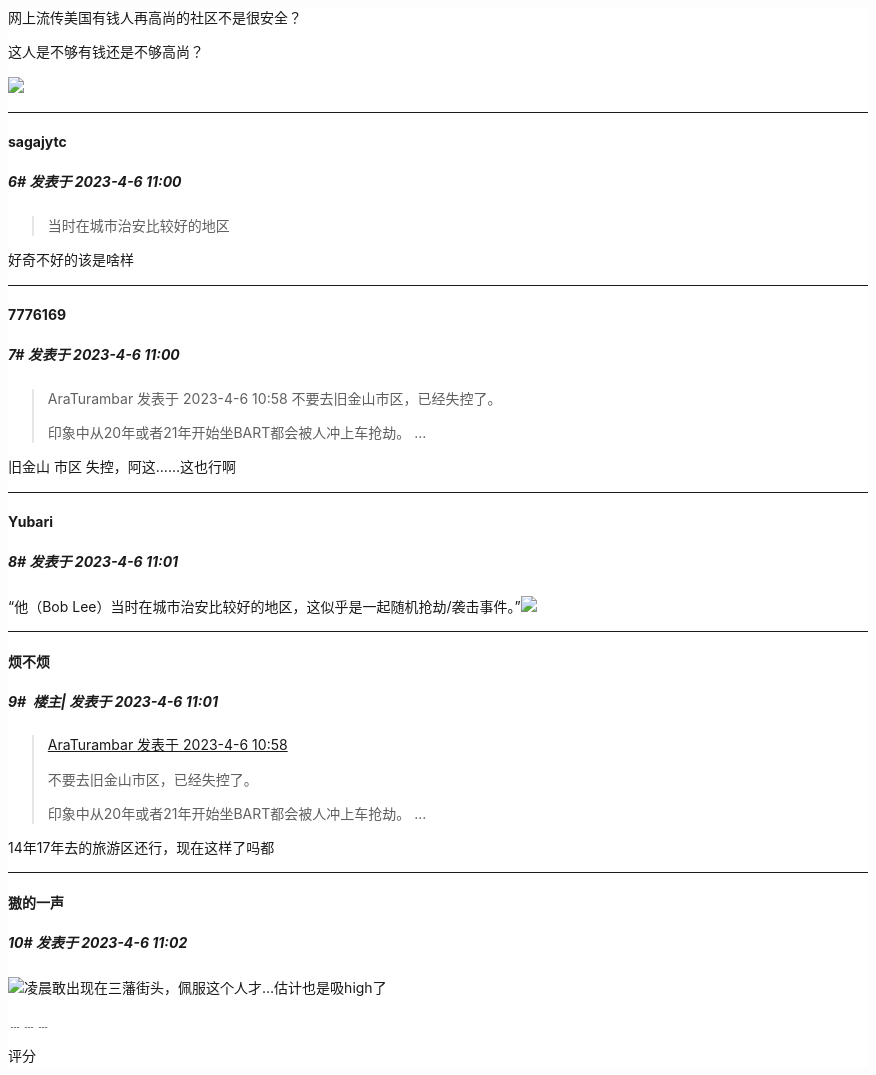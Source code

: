 网上流传美国有钱人再高尚的社区不是很安全？

这人是不够有钱还是不够高尚？

<img src="https://static.saraba1st.com/image/smiley/face2017/025.png" referrerpolicy="no-referrer">

*****

####  sagajytc  
##### 6#       发表于 2023-4-6 11:00

<blockquote>当时在城市治安比较好的地区</blockquote>好奇不好的该是啥样

*****

####  7776169  
##### 7#       发表于 2023-4-6 11:00

<blockquote>AraTurambar 发表于 2023-4-6 10:58
不要去旧金山市区，已经失控了。

印象中从20年或者21年开始坐BART都会被人冲上车抢劫。 ...</blockquote>
旧金山 市区 失控，阿这……这也行啊

*****

####  Yubari  
##### 8#       发表于 2023-4-6 11:01

“他（Bob Lee）当时在城市治安比较好的地区，这似乎是一起随机抢劫/袭击事件。”<img src="https://static.saraba1st.com/image/smiley/face2017/018.png" referrerpolicy="no-referrer">

*****

####  烦不烦  
##### 9#         楼主| 发表于 2023-4-6 11:01

<blockquote><a href="httphttps://bbs.saraba1st.com/2b/forum.php?mod=redirect&amp;goto=findpost&amp;pid=60350266&amp;ptid=2127638" target="_blank">AraTurambar 发表于 2023-4-6 10:58</a>

不要去旧金山市区，已经失控了。

印象中从20年或者21年开始坐BART都会被人冲上车抢劫。 ...</blockquote>
14年17年去的旅游区还行，现在这样了吗都

*****

####  獓的一声  
##### 10#       发表于 2023-4-6 11:02

<img src="https://static.saraba1st.com/image/smiley/face2017/067.png" referrerpolicy="no-referrer">凌晨敢出现在三藩街头，佩服这个人才…估计也是吸high了

﹍﹍﹍

评分
